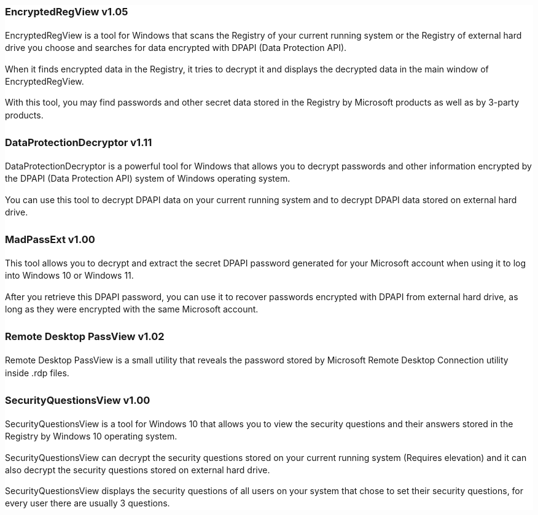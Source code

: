 

### EncryptedRegView v1.05
EncryptedRegView is a tool for Windows that scans the Registry of your current running system or the Registry of external hard drive you choose and searches for data encrypted with DPAPI (Data Protection API).



When it finds encrypted data in the Registry, it tries to decrypt it and displays the decrypted data in the main window of EncryptedRegView.

With this tool, you may find passwords and other secret data stored in the Registry by Microsoft products as well as by 3-party products.





### DataProtectionDecryptor v1.11
DataProtectionDecryptor is a powerful tool for Windows that allows you to decrypt passwords and other information encrypted by the DPAPI (Data Protection API) system of Windows operating system.

You can use this tool to decrypt DPAPI data on your current running system and to decrypt DPAPI data stored on external hard drive.





### MadPassExt v1.00
This tool allows you to decrypt and extract the secret DPAPI password generated for your Microsoft account when using it to log into Windows 10 or Windows 11.

After you retrieve this DPAPI password, you can use it to recover passwords encrypted with DPAPI from external hard drive, as long as they were encrypted with the same Microsoft account.




### Remote Desktop PassView v1.02
Remote Desktop PassView is a small utility that reveals the password stored by Microsoft Remote Desktop Connection utility inside .rdp files.




### SecurityQuestionsView v1.00
SecurityQuestionsView is a tool for Windows 10 that allows you to view the security questions and their answers stored in the Registry by Windows 10 operating system.


SecurityQuestionsView can decrypt the security questions stored on your current running system (Requires elevation) and it can also decrypt the security questions stored on external hard drive.


SecurityQuestionsView displays the security questions of all users on your system that chose to set their security questions, for every user there are usually 3 questions.




